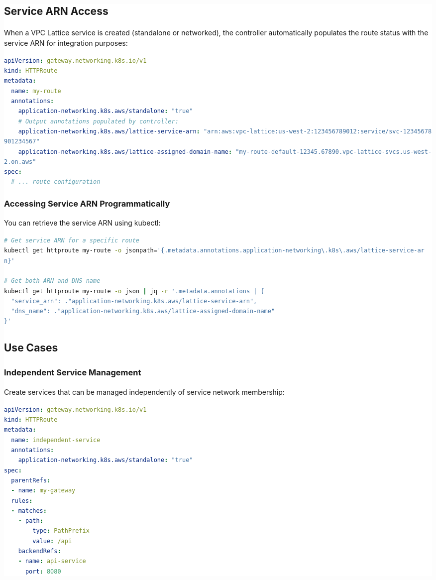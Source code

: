 ## Service ARN Access

When a VPC Lattice service is created (standalone or networked), the controller automatically populates the route status with the service ARN for integration purposes:

```yaml
apiVersion: gateway.networking.k8s.io/v1
kind: HTTPRoute
metadata:
  name: my-route
  annotations:
    application-networking.k8s.aws/standalone: "true"
    # Output annotations populated by controller:
    application-networking.k8s.aws/lattice-service-arn: "arn:aws:vpc-lattice:us-west-2:123456789012:service/svc-12345678901234567"
    application-networking.k8s.aws/lattice-assigned-domain-name: "my-route-default-12345.67890.vpc-lattice-svcs.us-west-2.on.aws"
spec:
  # ... route configuration
```

### Accessing Service ARN Programmatically

You can retrieve the service ARN using kubectl:

```bash
# Get service ARN for a specific route
kubectl get httproute my-route -o jsonpath='{.metadata.annotations.application-networking\.k8s\.aws/lattice-service-arn}'

# Get both ARN and DNS name
kubectl get httproute my-route -o json | jq -r '.metadata.annotations | {
  "service_arn": ."application-networking.k8s.aws/lattice-service-arn",
  "dns_name": ."application-networking.k8s.aws/lattice-assigned-domain-name"
}'
```

## Use Cases

### Independent Service Management

Create services that can be managed independently of service network membership:

```yaml
apiVersion: gateway.networking.k8s.io/v1
kind: HTTPRoute
metadata:
  name: independent-service
  annotations:
    application-networking.k8s.aws/standalone: "true"
spec:
  parentRefs:
  - name: my-gateway
  rules:
  - matches:
    - path:
        type: PathPrefix
        value: /api
    backendRefs:
    - name: api-service
      port: 8080
```
